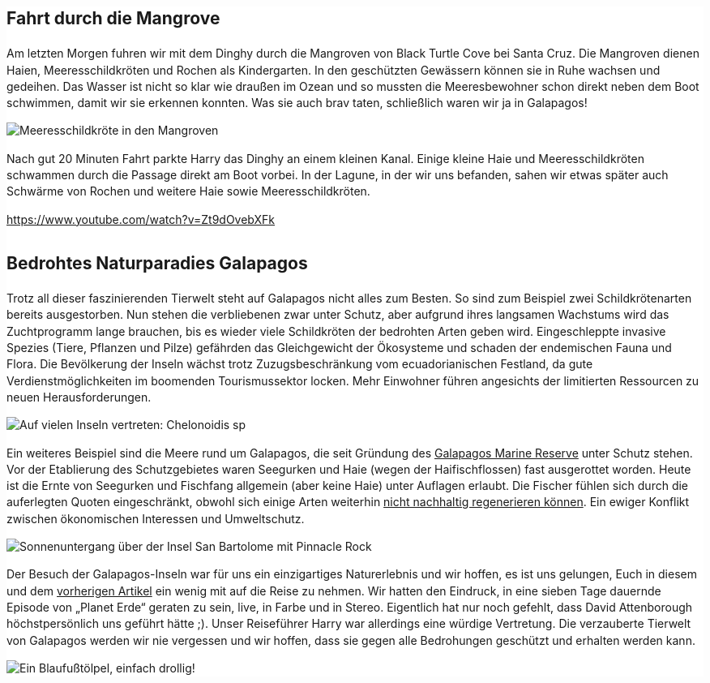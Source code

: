 ## Fahrt durch die Mangrove

Am letzten Morgen fuhren wir mit dem Dinghy durch die Mangroven von Black Turtle Cove bei Santa Cruz. Die Mangroven dienen Haien, Meeresschildkröten und Rochen als Kindergarten. In den geschützten Gewässern können sie in Ruhe wachsen und gedeihen. Das Wasser ist nicht so klar wie draußen im Ozean und so mussten die Meeresbewohner schon direkt neben dem Boot schwimmen, damit wir sie erkennen konnten. Was sie auch brav taten, schließlich waren wir ja in Galapagos!

![Meeresschildkröte in den Mangroven](http://wittmann-tours.de/wp-content/uploads/2018/07/G0673272-1024x576.jpg)

Nach gut 20 Minuten Fahrt parkte Harry das Dinghy an einem kleinen Kanal. Einige kleine Haie und Meeresschildkröten schwammen durch die Passage direkt am Boot vorbei. In der Lagune, in der wir uns befanden, sahen wir etwas später auch Schwärme von Rochen und weitere Haie sowie Meeresschildkröten.

https://www.youtube.com/watch?v=Zt9dOvebXFk

## Bedrohtes Naturparadies Galapagos

Trotz all dieser faszinierenden Tierwelt steht auf Galapagos nicht alles zum Besten. So sind zum Beispiel zwei Schildkrötenarten bereits ausgestorben. Nun stehen die verbliebenen zwar unter Schutz, aber aufgrund ihres langsamen Wachstums wird das Zuchtprogramm lange brauchen, bis es wieder viele Schildkröten der bedrohten Arten geben wird. Eingeschleppte invasive Spezies (Tiere, Pflanzen und Pilze) gefährden das Gleichgewicht der Ökosysteme und schaden der endemischen Fauna und Flora. Die Bevölkerung der Inseln wächst trotz Zuzugsbeschränkung vom ecuadorianischen Festland, da gute Verdienstmöglichkeiten im boomenden Tourismussektor locken. Mehr Einwohner führen angesichts der limitierten Ressourcen zu neuen Herausforderungen.

![Auf vielen Inseln vertreten: Chelonoidis sp](http://wittmann-tours.de/wp-content/uploads/2018/07/CW-20180410-172034-8951-1024x683.jpg)

Ein weiteres Beispiel sind die Meere rund um Galapagos, die seit Gründung des [Galapagos Marine Reserve](https://en.wikipedia.org/wiki/Gal%C3%A1pagos_Marine_Reserve) unter Schutz stehen. Vor der Etablierung des Schutzgebietes waren Seegurken und Haie (wegen der Haifischflossen) fast ausgerottet worden. Heute ist die Ernte von Seegurken und Fischfang allgemein (aber keine Haie) unter Auflagen erlaubt. Die Fischer fühlen sich durch die auferlegten Quoten eingeschränkt, obwohl sich einige Arten weiterhin [nicht nachhaltig regenerieren können](https://de.wikipedia.org/wiki/Galapagosinseln#Naturschutz). Ein ewiger Konflikt zwischen ökonomischen Interessen und Umweltschutz.

![Sonnenuntergang über der Insel San Bartolome mit Pinnacle Rock](http://wittmann-tours.de/wp-content/uploads/2018/07/CW-20180415-175153-0186-HDR-1024x576.jpg)

Der Besuch der Galapagos-Inseln war für uns ein einzigartiges Naturerlebnis und wir hoffen, es ist uns gelungen, Euch in diesem und dem [vorherigen Artikel](http://wittmann-tours.de/galapagos-die-verwunschenen-inseln/) ein wenig mit auf die Reise zu nehmen. Wir hatten den Eindruck, in eine sieben Tage dauernde Episode von „Planet Erde“ geraten zu sein, live, in Farbe und in Stereo. Eigentlich hat nur noch gefehlt, dass David Attenborough höchstpersönlich uns geführt hätte ;). Unser Reiseführer Harry war allerdings eine würdige Vertretung. Die verzauberte Tierwelt von Galapagos werden wir nie vergessen und wir hoffen, dass sie gegen alle Bedrohungen geschützt und erhalten werden kann.

![Ein Blaufußtölpel, einfach drollig!](http://wittmann-tours.de/wp-content/uploads/2018/07/CW-20180413-092226-9544-1024x683.jpg)
